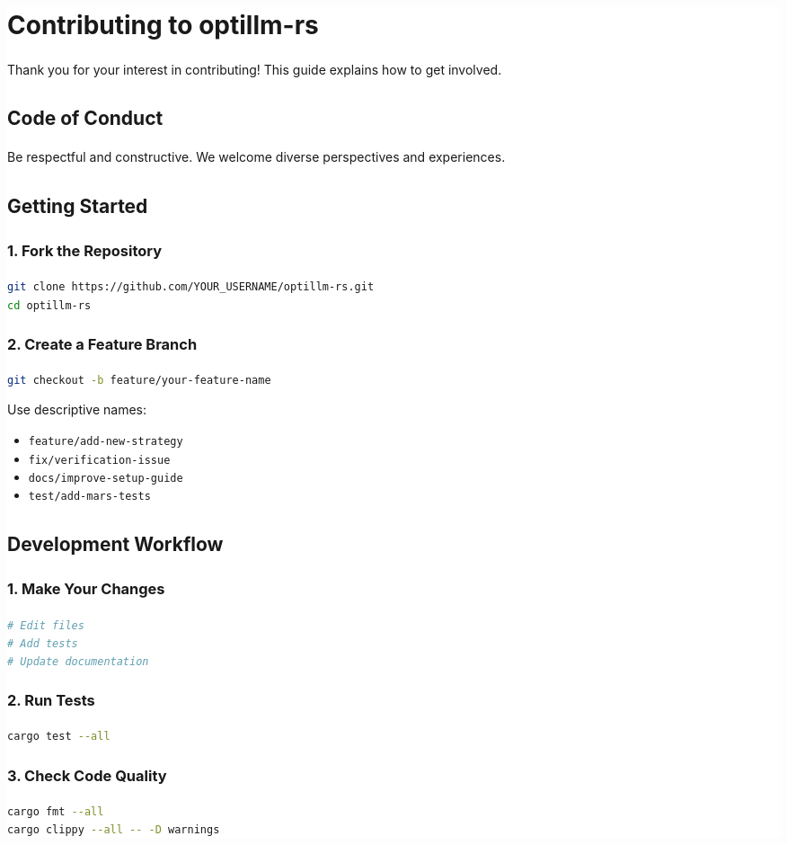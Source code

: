# Contributing to optillm-rs

Thank you for your interest in contributing! This guide explains how to get involved.

## Code of Conduct

Be respectful and constructive. We welcome diverse perspectives and experiences.

## Getting Started

### 1. Fork the Repository

```bash
git clone https://github.com/YOUR_USERNAME/optillm-rs.git
cd optillm-rs
```

### 2. Create a Feature Branch

```bash
git checkout -b feature/your-feature-name
```

Use descriptive names:
- `feature/add-new-strategy`
- `fix/verification-issue`
- `docs/improve-setup-guide`
- `test/add-mars-tests`

## Development Workflow

### 1. Make Your Changes

```bash
# Edit files
# Add tests
# Update documentation
```

### 2. Run Tests

```bash
cargo test --all
```

### 3. Check Code Quality

```bash
cargo fmt --all
cargo clippy --all -- -D warnings
```
